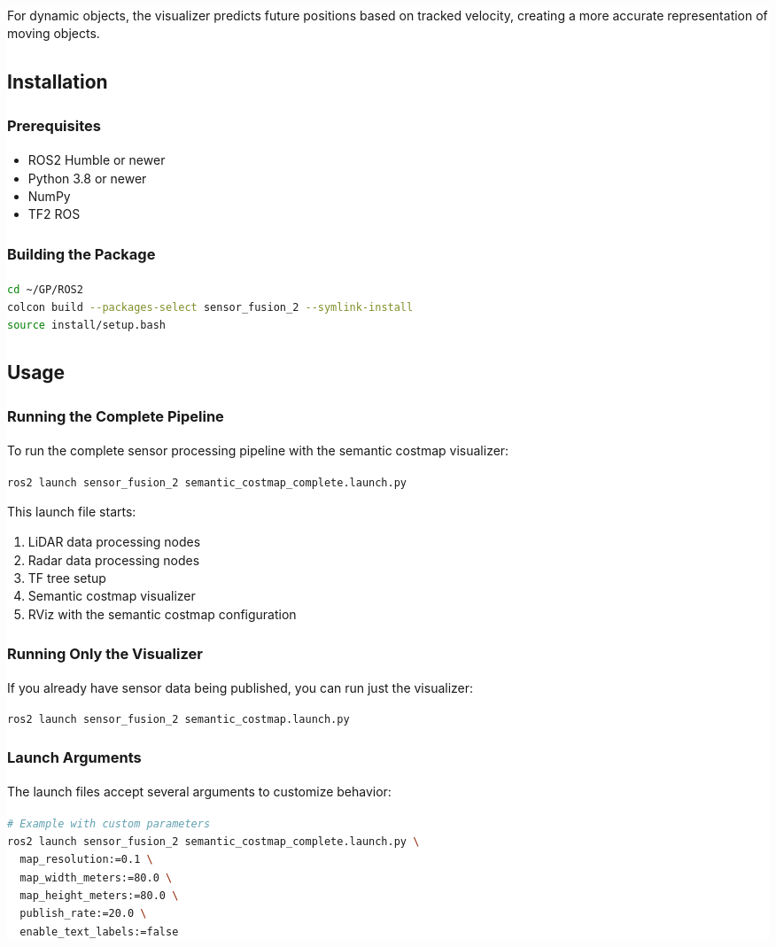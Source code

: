 For dynamic objects, the visualizer predicts future positions based on tracked velocity, creating a more accurate representation of moving objects.

## Installation

### Prerequisites

- ROS2 Humble or newer
- Python 3.8 or newer
- NumPy
- TF2 ROS

### Building the Package

```bash
cd ~/GP/ROS2
colcon build --packages-select sensor_fusion_2 --symlink-install
source install/setup.bash
```

## Usage

### Running the Complete Pipeline

To run the complete sensor processing pipeline with the semantic costmap visualizer:

```bash
ros2 launch sensor_fusion_2 semantic_costmap_complete.launch.py
```

This launch file starts:
1. LiDAR data processing nodes
2. Radar data processing nodes
3. TF tree setup
4. Semantic costmap visualizer
5. RViz with the semantic costmap configuration

### Running Only the Visualizer

If you already have sensor data being published, you can run just the visualizer:

```bash
ros2 launch sensor_fusion_2 semantic_costmap.launch.py
```

### Launch Arguments

The launch files accept several arguments to customize behavior:

```bash
# Example with custom parameters
ros2 launch sensor_fusion_2 semantic_costmap_complete.launch.py \
  map_resolution:=0.1 \
  map_width_meters:=80.0 \
  map_height_meters:=80.0 \
  publish_rate:=20.0 \
  enable_text_labels:=false
```
